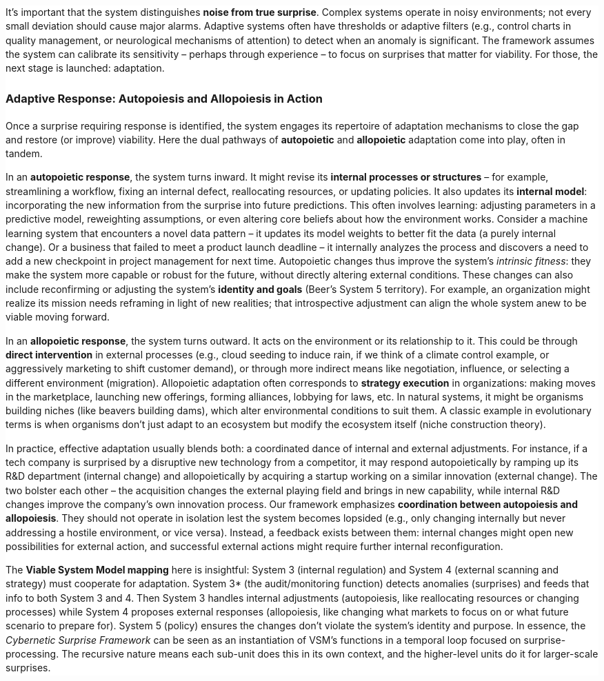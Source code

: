 It’s important that the system distinguishes **noise from true surprise**. Complex systems operate in noisy environments; not every small deviation should cause major alarms. Adaptive systems often have thresholds or adaptive filters (e.g., control charts in quality management, or neurological mechanisms of attention) to detect when an anomaly is significant. The framework assumes the system can calibrate its sensitivity – perhaps through experience – to focus on surprises that matter for viability. For those, the next stage is launched: adaptation.

### Adaptive Response: Autopoiesis and Allopoiesis in Action

Once a surprise requiring response is identified, the system engages its repertoire of adaptation mechanisms to close the gap and restore (or improve) viability. Here the dual pathways of **autopoietic** and **allopoietic** adaptation come into play, often in tandem.

In an **autopoietic response**, the system turns inward. It might revise its **internal processes or structures** – for example, streamlining a workflow, fixing an internal defect, reallocating resources, or updating policies. It also updates its **internal model**: incorporating the new information from the surprise into future predictions. This often involves learning: adjusting parameters in a predictive model, reweighting assumptions, or even altering core beliefs about how the environment works. Consider a machine learning system that encounters a novel data pattern – it updates its model weights to better fit the data (a purely internal change). Or a business that failed to meet a product launch deadline – it internally analyzes the process and discovers a need to add a new checkpoint in project management for next time. Autopoietic changes thus improve the system’s _intrinsic fitness_: they make the system more capable or robust for the future, without directly altering external conditions. These changes can also include reconfirming or adjusting the system’s **identity and goals** (Beer’s System 5 territory). For example, an organization might realize its mission needs reframing in light of new realities; that introspective adjustment can align the whole system anew to be viable moving forward.

In an **allopoietic response**, the system turns outward. It acts on the environment or its relationship to it. This could be through **direct intervention** in external processes (e.g., cloud seeding to induce rain, if we think of a climate control example, or aggressively marketing to shift customer demand), or through more indirect means like negotiation, influence, or selecting a different environment (migration). Allopoietic adaptation often corresponds to **strategy execution** in organizations: making moves in the marketplace, launching new offerings, forming alliances, lobbying for laws, etc. In natural systems, it might be organisms building niches (like beavers building dams), which alter environmental conditions to suit them. A classic example in evolutionary terms is when organisms don’t just adapt to an ecosystem but modify the ecosystem itself (niche construction theory).

In practice, effective adaptation usually blends both: a coordinated dance of internal and external adjustments. For instance, if a tech company is surprised by a disruptive new technology from a competitor, it may respond autopoietically by ramping up its R&D department (internal change) and allopoietically by acquiring a startup working on a similar innovation (external change). The two bolster each other – the acquisition changes the external playing field and brings in new capability, while internal R&D changes improve the company’s own innovation process. Our framework emphasizes **coordination between autopoiesis and allopoiesis**. They should not operate in isolation lest the system becomes lopsided (e.g., only changing internally but never addressing a hostile environment, or vice versa). Instead, a feedback exists between them: internal changes might open new possibilities for external action, and successful external actions might require further internal reconfiguration.

The **Viable System Model mapping** here is insightful: System 3 (internal regulation) and System 4 (external scanning and strategy) must cooperate for adaptation. System 3* (the audit/monitoring function) detects anomalies (surprises) and feeds that info to both System 3 and 4. Then System 3 handles internal adjustments (autopoiesis, like reallocating resources or changing processes) while System 4 proposes external responses (allopoiesis, like changing what markets to focus on or what future scenario to prepare for). System 5 (policy) ensures the changes don’t violate the system’s identity and purpose. In essence, the _Cybernetic Surprise Framework_ can be seen as an instantiation of VSM’s functions in a temporal loop focused on surprise-processing. The recursive nature means each sub-unit does this in its own context, and the higher-level units do it for larger-scale surprises.
